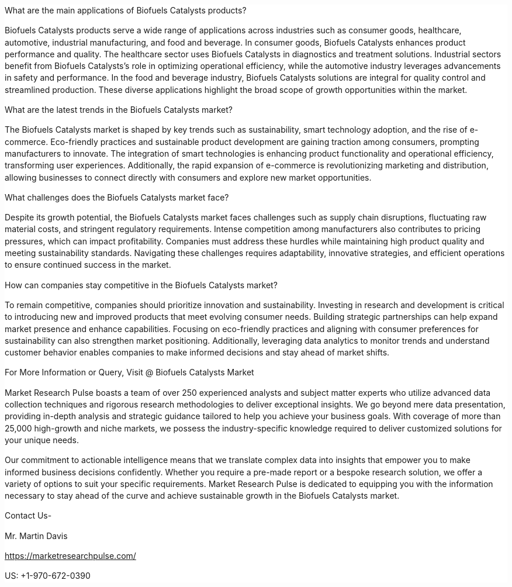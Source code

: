 What are the main applications of Biofuels Catalysts products?

Biofuels Catalysts products serve a wide range of applications across industries such as consumer goods, healthcare, automotive, industrial manufacturing, and food and beverage. In consumer goods, Biofuels Catalysts enhances product performance and quality. The healthcare sector uses Biofuels Catalysts in diagnostics and treatment solutions. Industrial sectors benefit from Biofuels Catalysts’s role in optimizing operational efficiency, while the automotive industry leverages advancements in safety and performance. In the food and beverage industry, Biofuels Catalysts solutions are integral for quality control and streamlined production. These diverse applications highlight the broad scope of growth opportunities within the market.

What are the latest trends in the Biofuels Catalysts market?

The Biofuels Catalysts market is shaped by key trends such as sustainability, smart technology adoption, and the rise of e-commerce. Eco-friendly practices and sustainable product development are gaining traction among consumers, prompting manufacturers to innovate. The integration of smart technologies is enhancing product functionality and operational efficiency, transforming user experiences. Additionally, the rapid expansion of e-commerce is revolutionizing marketing and distribution, allowing businesses to connect directly with consumers and explore new market opportunities.

What challenges does the Biofuels Catalysts market face?

Despite its growth potential, the Biofuels Catalysts market faces challenges such as supply chain disruptions, fluctuating raw material costs, and stringent regulatory requirements. Intense competition among manufacturers also contributes to pricing pressures, which can impact profitability. Companies must address these hurdles while maintaining high product quality and meeting sustainability standards. Navigating these challenges requires adaptability, innovative strategies, and efficient operations to ensure continued success in the market.

How can companies stay competitive in the Biofuels Catalysts market?

To remain competitive, companies should prioritize innovation and sustainability. Investing in research and development is critical to introducing new and improved products that meet evolving consumer needs. Building strategic partnerships can help expand market presence and enhance capabilities. Focusing on eco-friendly practices and aligning with consumer preferences for sustainability can also strengthen market positioning. Additionally, leveraging data analytics to monitor trends and understand customer behavior enables companies to make informed decisions and stay ahead of market shifts.

For More Information or Query, Visit @ Biofuels Catalysts Market

Market Research Pulse boasts a team of over 250 experienced analysts and subject matter experts who utilize advanced data collection techniques and rigorous research methodologies to deliver exceptional insights. We go beyond mere data presentation, providing in-depth analysis and strategic guidance tailored to help you achieve your business goals. With coverage of more than 25,000 high-growth and niche markets, we possess the industry-specific knowledge required to deliver customized solutions for your unique needs.

Our commitment to actionable intelligence means that we translate complex data into insights that empower you to make informed business decisions confidently. Whether you require a pre-made report or a bespoke research solution, we offer a variety of options to suit your specific requirements. Market Research Pulse is dedicated to equipping you with the information necessary to stay ahead of the curve and achieve sustainable growth in the Biofuels Catalysts market.

Contact Us-

Mr. Martin Davis

https://marketresearchpulse.com/

US: +1-970-672-0390

